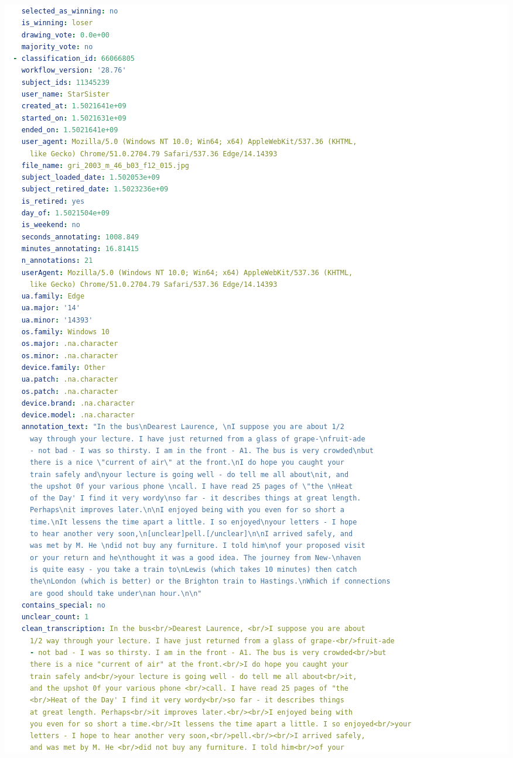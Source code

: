 ```yaml
    selected_as_winning: no
    is_winning: loser
    drawing_vote: 0.0e+00
    majority_vote: no
  - classification_id: 66066805
    workflow_version: '28.76'
    subject_ids: 11345239
    user_name: StarSister
    created_at: 1.5021641e+09
    started_on: 1.5021631e+09
    ended_on: 1.5021641e+09
    user_agent: Mozilla/5.0 (Windows NT 10.0; Win64; x64) AppleWebKit/537.36 (KHTML,
      like Gecko) Chrome/51.0.2704.79 Safari/537.36 Edge/14.14393
    file_name: gri_2003_m_46_b03_f12_015.jpg
    subject_loaded_date: 1.502053e+09
    subject_retired_date: 1.5023236e+09
    is_retired: yes
    day_of: 1.5021504e+09
    is_weekend: no
    seconds_annotating: 1008.849
    minutes_annotating: 16.81415
    n_annotations: 21
    userAgent: Mozilla/5.0 (Windows NT 10.0; Win64; x64) AppleWebKit/537.36 (KHTML,
      like Gecko) Chrome/51.0.2704.79 Safari/537.36 Edge/14.14393
    ua.family: Edge
    ua.major: '14'
    ua.minor: '14393'
    os.family: Windows 10
    os.major: .na.character
    os.minor: .na.character
    device.family: Other
    ua.patch: .na.character
    os.patch: .na.character
    device.brand: .na.character
    device.model: .na.character
    annotation_text: "In the bus\nDearest Laurence, \nI suppose you are about 1/2
      way through your lecture. I have just returned from a glass of grape-\nfruit-ade
      - not bad - I was so thirsty. I am in the front - A1. The bus is very crowded\nbut
      there is a nice \"current of air\" at the front.\nI do hope you caught your
      train safely and\nyour lecture is going well - do tell me all about\nit, and
      the upshot 0f your various phone \ncall. I have read 25 pages of \"the \nHeat
      of the Day' I find it very wordy\nso far - it describes things at great length.
      Perhaps\nit improves later.\n\nI enjoyed being with you even for so short a
      time.\nIt lessens the time apart a little. I so enjoyed\nyour letters - I hope
      to hear another very soon,\n[unclear]pell.[/unclear]\n\nI arrived safely, and
      was met by M. He \ndid not buy any furniture. I told him\nof your proposed visit
      or your return and he\nthought it was a good idea. The journey from New-\nhaven
      is quite easy - you take a train to\nLewis (which takes 10 minutes) then catch
      the\nLondon (which is better) or the Brighton train to Hastings.\nWhich if connections
      are good should take under\nan hour.\n\n"
    contains_special: no
    unclear_count: 1
    clean_transcription: In the bus<br/>Dearest Laurence, <br/>I suppose you are about
      1/2 way through your lecture. I have just returned from a glass of grape-<br/>fruit-ade
      - not bad - I was so thirsty. I am in the front - A1. The bus is very crowded<br/>but
      there is a nice "current of air" at the front.<br/>I do hope you caught your
      train safely and<br/>your lecture is going well - do tell me all about<br/>it,
      and the upshot 0f your various phone <br/>call. I have read 25 pages of "the
      <br/>Heat of the Day' I find it very wordy<br/>so far - it describes things
      at great length. Perhaps<br/>it improves later.<br/><br/>I enjoyed being with
      you even for so short a time.<br/>It lessens the time apart a little. I so enjoyed<br/>your
      letters - I hope to hear another very soon,<br/>pell.<br/><br/>I arrived safely,
      and was met by M. He <br/>did not buy any furniture. I told him<br/>of your
```